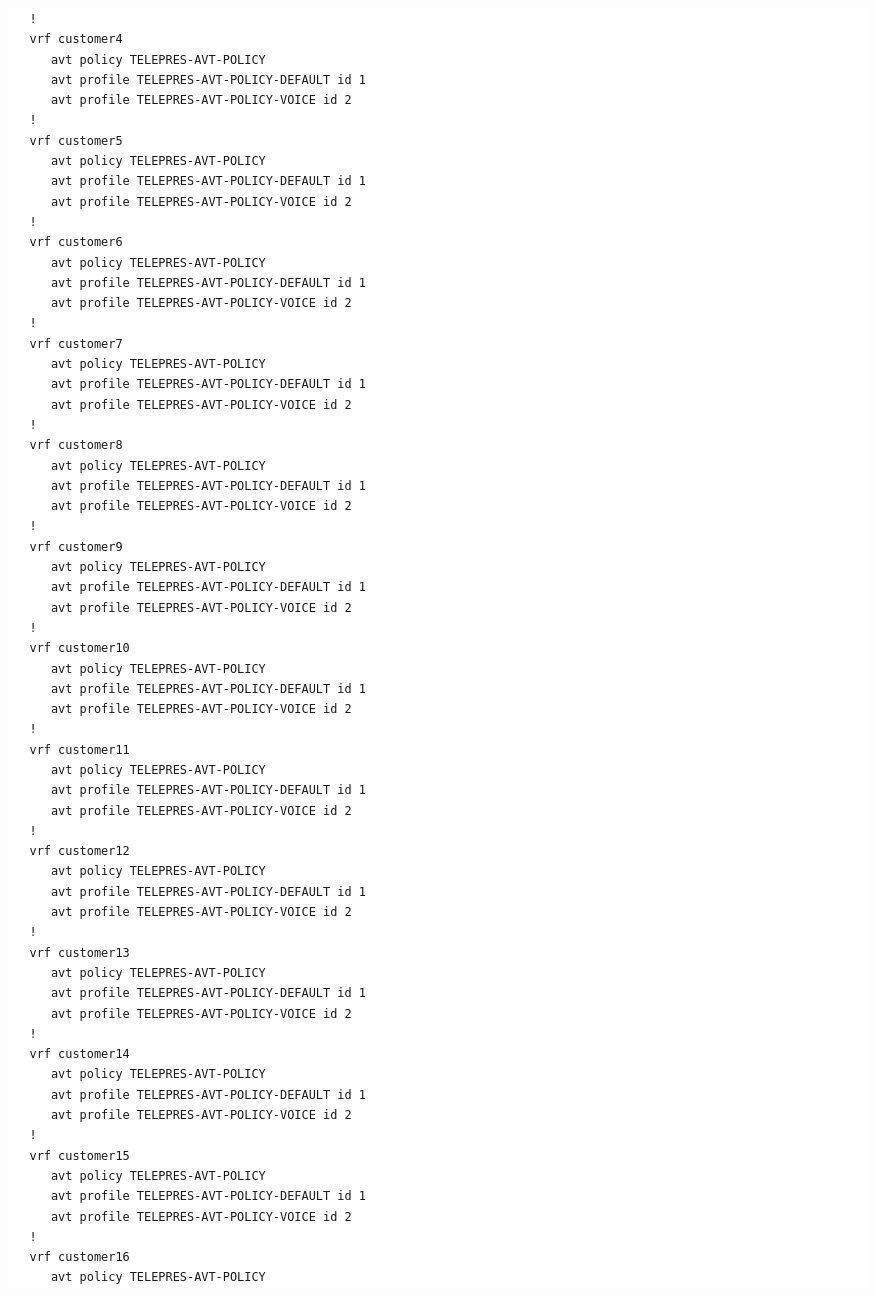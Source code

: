 ```eos
   !
   vrf customer4
      avt policy TELEPRES-AVT-POLICY
      avt profile TELEPRES-AVT-POLICY-DEFAULT id 1
      avt profile TELEPRES-AVT-POLICY-VOICE id 2
   !
   vrf customer5
      avt policy TELEPRES-AVT-POLICY
      avt profile TELEPRES-AVT-POLICY-DEFAULT id 1
      avt profile TELEPRES-AVT-POLICY-VOICE id 2
   !
   vrf customer6
      avt policy TELEPRES-AVT-POLICY
      avt profile TELEPRES-AVT-POLICY-DEFAULT id 1
      avt profile TELEPRES-AVT-POLICY-VOICE id 2
   !
   vrf customer7
      avt policy TELEPRES-AVT-POLICY
      avt profile TELEPRES-AVT-POLICY-DEFAULT id 1
      avt profile TELEPRES-AVT-POLICY-VOICE id 2
   !
   vrf customer8
      avt policy TELEPRES-AVT-POLICY
      avt profile TELEPRES-AVT-POLICY-DEFAULT id 1
      avt profile TELEPRES-AVT-POLICY-VOICE id 2
   !
   vrf customer9
      avt policy TELEPRES-AVT-POLICY
      avt profile TELEPRES-AVT-POLICY-DEFAULT id 1
      avt profile TELEPRES-AVT-POLICY-VOICE id 2
   !
   vrf customer10
      avt policy TELEPRES-AVT-POLICY
      avt profile TELEPRES-AVT-POLICY-DEFAULT id 1
      avt profile TELEPRES-AVT-POLICY-VOICE id 2
   !
   vrf customer11
      avt policy TELEPRES-AVT-POLICY
      avt profile TELEPRES-AVT-POLICY-DEFAULT id 1
      avt profile TELEPRES-AVT-POLICY-VOICE id 2
   !
   vrf customer12
      avt policy TELEPRES-AVT-POLICY
      avt profile TELEPRES-AVT-POLICY-DEFAULT id 1
      avt profile TELEPRES-AVT-POLICY-VOICE id 2
   !
   vrf customer13
      avt policy TELEPRES-AVT-POLICY
      avt profile TELEPRES-AVT-POLICY-DEFAULT id 1
      avt profile TELEPRES-AVT-POLICY-VOICE id 2
   !
   vrf customer14
      avt policy TELEPRES-AVT-POLICY
      avt profile TELEPRES-AVT-POLICY-DEFAULT id 1
      avt profile TELEPRES-AVT-POLICY-VOICE id 2
   !
   vrf customer15
      avt policy TELEPRES-AVT-POLICY
      avt profile TELEPRES-AVT-POLICY-DEFAULT id 1
      avt profile TELEPRES-AVT-POLICY-VOICE id 2
   !
   vrf customer16
      avt policy TELEPRES-AVT-POLICY
```